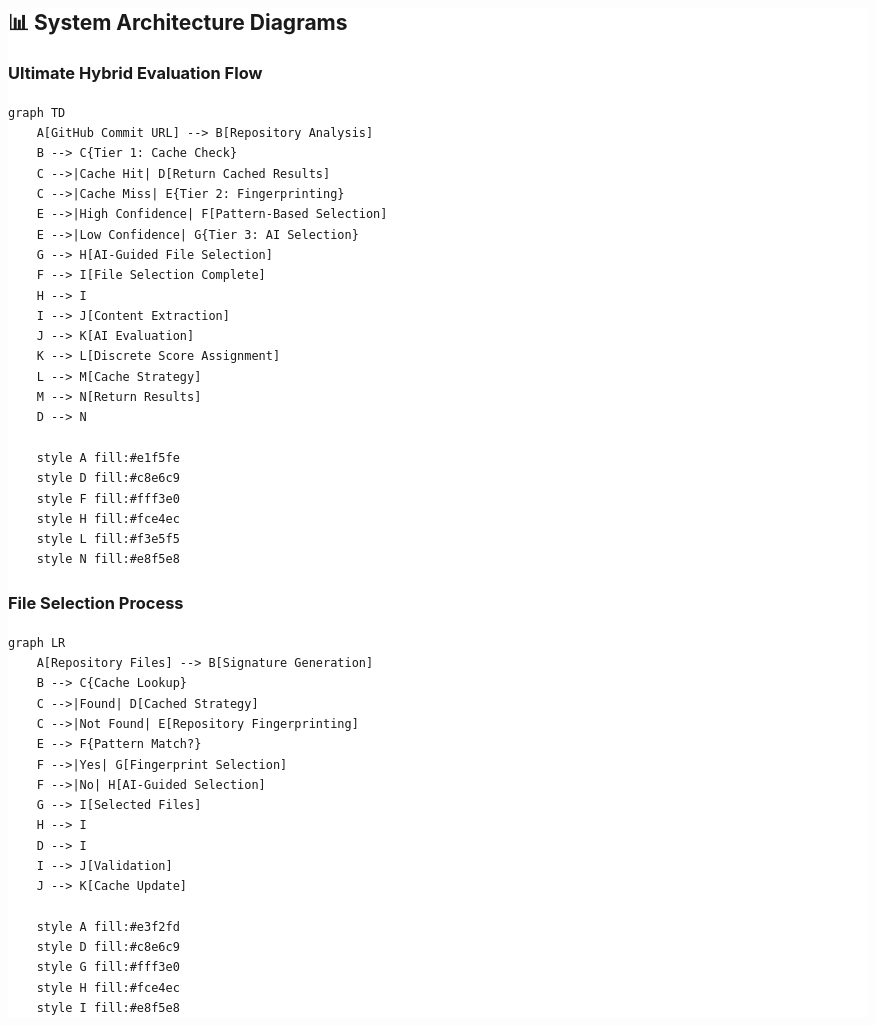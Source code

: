 ## 📊 System Architecture Diagrams

### Ultimate Hybrid Evaluation Flow

```mermaid
graph TD
    A[GitHub Commit URL] --> B[Repository Analysis]
    B --> C{Tier 1: Cache Check}
    C -->|Cache Hit| D[Return Cached Results]
    C -->|Cache Miss| E{Tier 2: Fingerprinting}
    E -->|High Confidence| F[Pattern-Based Selection]
    E -->|Low Confidence| G{Tier 3: AI Selection}
    G --> H[AI-Guided File Selection]
    F --> I[File Selection Complete]
    H --> I
    I --> J[Content Extraction]
    J --> K[AI Evaluation]
    K --> L[Discrete Score Assignment]
    L --> M[Cache Strategy]
    M --> N[Return Results]
    D --> N

    style A fill:#e1f5fe
    style D fill:#c8e6c9
    style F fill:#fff3e0
    style H fill:#fce4ec
    style L fill:#f3e5f5
    style N fill:#e8f5e8
```

### File Selection Process

```mermaid
graph LR
    A[Repository Files] --> B[Signature Generation]
    B --> C{Cache Lookup}
    C -->|Found| D[Cached Strategy]
    C -->|Not Found| E[Repository Fingerprinting]
    E --> F{Pattern Match?}
    F -->|Yes| G[Fingerprint Selection]
    F -->|No| H[AI-Guided Selection]
    G --> I[Selected Files]
    H --> I
    D --> I
    I --> J[Validation]
    J --> K[Cache Update]

    style A fill:#e3f2fd
    style D fill:#c8e6c9
    style G fill:#fff3e0
    style H fill:#fce4ec
    style I fill:#e8f5e8
```
